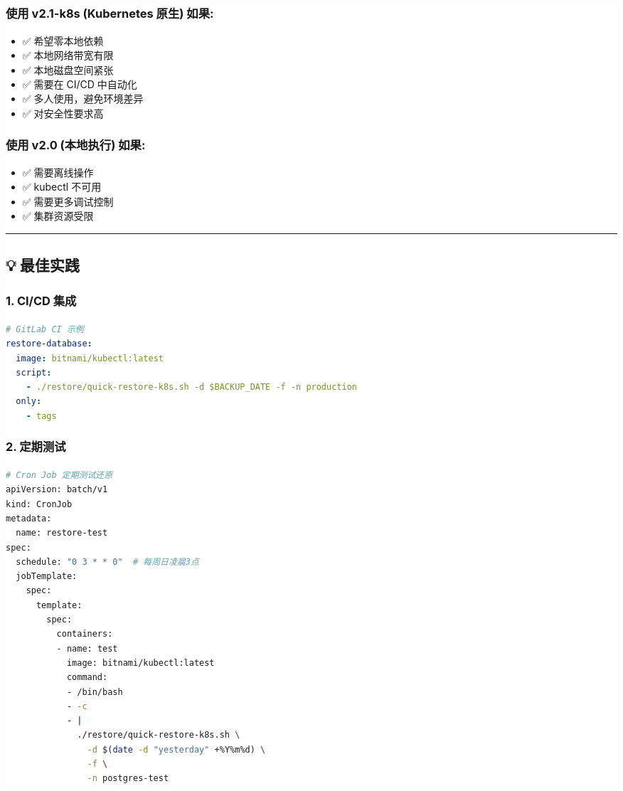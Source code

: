 ### 使用 v2.1-k8s (Kubernetes 原生) 如果:

- ✅ 希望零本地依赖
- ✅ 本地网络带宽有限
- ✅ 本地磁盘空间紧张
- ✅ 需要在 CI/CD 中自动化
- ✅ 多人使用，避免环境差异
- ✅ 对安全性要求高

### 使用 v2.0 (本地执行) 如果:

- ✅ 需要离线操作
- ✅ kubectl 不可用
- ✅ 需要更多调试控制
- ✅ 集群资源受限

---

## 💡 最佳实践

### 1. CI/CD 集成

```yaml
# GitLab CI 示例
restore-database:
  image: bitnami/kubectl:latest
  script:
    - ./restore/quick-restore-k8s.sh -d $BACKUP_DATE -f -n production
  only:
    - tags
```

### 2. 定期测试

```bash
# Cron Job 定期测试还原
apiVersion: batch/v1
kind: CronJob
metadata:
  name: restore-test
spec:
  schedule: "0 3 * * 0"  # 每周日凌晨3点
  jobTemplate:
    spec:
      template:
        spec:
          containers:
          - name: test
            image: bitnami/kubectl:latest
            command:
            - /bin/bash
            - -c
            - |
              ./restore/quick-restore-k8s.sh \
                -d $(date -d "yesterday" +%Y%m%d) \
                -f \
                -n postgres-test
```
